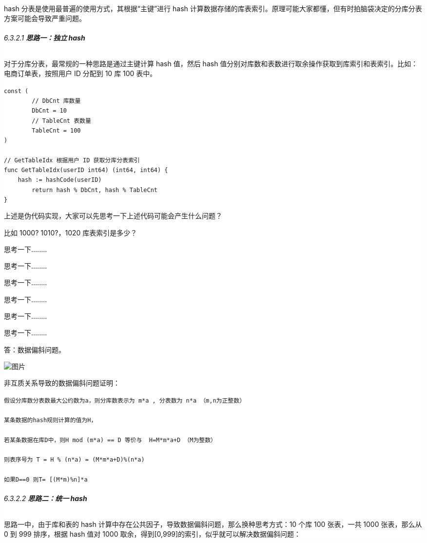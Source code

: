 hash 分表是使用最普遍的使用方式，其根据“主键”进行 hash 计算数据存储的库表索引。原理可能大家都懂，但有时拍脑袋决定的分库分表方案可能会导致严重问题。

###### 6.3.2.1 **思路一：独立 hash**

对于分库分表，最常规的一种思路是通过主键计算 hash 值，然后 hash 值分别对库数和表数进行取余操作获取到库索引和表索引。比如：电商订单表，按照用户 ID 分配到 10 库 100 表中。

```
const (
        // DbCnt 库数量
        DbCnt = 10
        // TableCnt 表数量
        TableCnt = 100
)

// GetTableIdx 根据用户 ID 获取分库分表索引
func GetTableIdx(userID int64) (int64, int64) {
    hash := hashCode(userID)
        return hash % DbCnt, hash % TableCnt
}
```

上述是伪代码实现，大家可以先思考一下上述代码可能会产生什么问题？

比如 1000? 1010?，1020 库表索引是多少？

思考一下........

思考一下........

思考一下........

思考一下........

思考一下........

思考一下........

答：数据偏斜问题。

![图片](https://mmbiz.qpic.cn/mmbiz_jpg/j3gficicyOvaty2bicRwSMXohe1GFDfCH4kRpn6Tia94ialUTYjr0scxhmiaUQtvoev5sofeA0vE8dv8TazNhVZHTibTg/640?wx_fmt=jpeg&wxfrom=5&wx_lazy=1&wx_co=1)

非互质关系导致的数据偏斜问题证明：

```
假设分库数分表数最大公约数为a，则分库数表示为 m*a , 分表数为 n*a （m,n为正整数）

某条数据的hash规则计算的值为H，

若某条数据在库D中，则H mod (m*a) == D 等价与  H=M*m*a+D （M为整数）

则表序号为 T = H % (n*a) = (M*m*a+D)%(n*a)

如果D==0 则T= [(M*m)%n]*a
```

###### 6.3.2.2 **思路二：统一 hash**

思路一中，由于库和表的 hash 计算中存在公共因子，导致数据偏斜问题，那么换种思考方式：10 个库 100 张表，一共 1000 张表，那么从 0 到 999 排序，根据 hash 值对 1000 取余，得到[0,999]的索引，似乎就可以解决数据偏斜问题：
